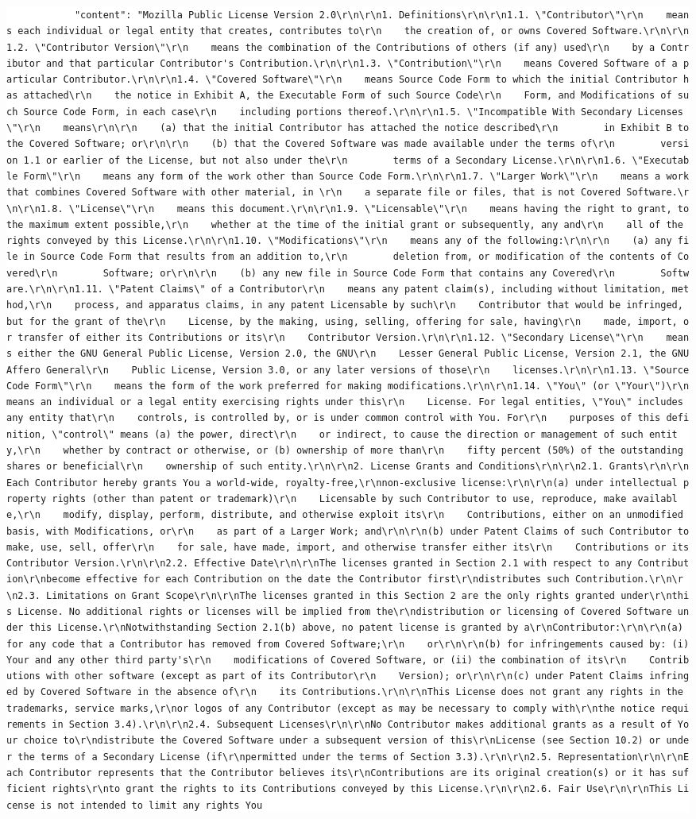                 "content": "Mozilla Public License Version 2.0\r\n\r\n1. Definitions\r\n\r\n1.1. \"Contributor\"\r\n    means each individual or legal entity that creates, contributes to\r\n    the creation of, or owns Covered Software.\r\n\r\n1.2. \"Contributor Version\"\r\n    means the combination of the Contributions of others (if any) used\r\n    by a Contributor and that particular Contributor's Contribution.\r\n\r\n1.3. \"Contribution\"\r\n    means Covered Software of a particular Contributor.\r\n\r\n1.4. \"Covered Software\"\r\n    means Source Code Form to which the initial Contributor has attached\r\n    the notice in Exhibit A, the Executable Form of such Source Code\r\n    Form, and Modifications of such Source Code Form, in each case\r\n    including portions thereof.\r\n\r\n1.5. \"Incompatible With Secondary Licenses\"\r\n    means\r\n\r\n    (a) that the initial Contributor has attached the notice described\r\n        in Exhibit B to the Covered Software; or\r\n\r\n    (b) that the Covered Software was made available under the terms of\r\n        version 1.1 or earlier of the License, but not also under the\r\n        terms of a Secondary License.\r\n\r\n1.6. \"Executable Form\"\r\n    means any form of the work other than Source Code Form.\r\n\r\n1.7. \"Larger Work\"\r\n    means a work that combines Covered Software with other material, in \r\n    a separate file or files, that is not Covered Software.\r\n\r\n1.8. \"License\"\r\n    means this document.\r\n\r\n1.9. \"Licensable\"\r\n    means having the right to grant, to the maximum extent possible,\r\n    whether at the time of the initial grant or subsequently, any and\r\n    all of the rights conveyed by this License.\r\n\r\n1.10. \"Modifications\"\r\n    means any of the following:\r\n\r\n    (a) any file in Source Code Form that results from an addition to,\r\n        deletion from, or modification of the contents of Covered\r\n        Software; or\r\n\r\n    (b) any new file in Source Code Form that contains any Covered\r\n        Software.\r\n\r\n1.11. \"Patent Claims\" of a Contributor\r\n    means any patent claim(s), including without limitation, method,\r\n    process, and apparatus claims, in any patent Licensable by such\r\n    Contributor that would be infringed, but for the grant of the\r\n    License, by the making, using, selling, offering for sale, having\r\n    made, import, or transfer of either its Contributions or its\r\n    Contributor Version.\r\n\r\n1.12. \"Secondary License\"\r\n    means either the GNU General Public License, Version 2.0, the GNU\r\n    Lesser General Public License, Version 2.1, the GNU Affero General\r\n    Public License, Version 3.0, or any later versions of those\r\n    licenses.\r\n\r\n1.13. \"Source Code Form\"\r\n    means the form of the work preferred for making modifications.\r\n\r\n1.14. \"You\" (or \"Your\")\r\n    means an individual or a legal entity exercising rights under this\r\n    License. For legal entities, \"You\" includes any entity that\r\n    controls, is controlled by, or is under common control with You. For\r\n    purposes of this definition, \"control\" means (a) the power, direct\r\n    or indirect, to cause the direction or management of such entity,\r\n    whether by contract or otherwise, or (b) ownership of more than\r\n    fifty percent (50%) of the outstanding shares or beneficial\r\n    ownership of such entity.\r\n\r\n2. License Grants and Conditions\r\n\r\n2.1. Grants\r\n\r\nEach Contributor hereby grants You a world-wide, royalty-free,\r\nnon-exclusive license:\r\n\r\n(a) under intellectual property rights (other than patent or trademark)\r\n    Licensable by such Contributor to use, reproduce, make available,\r\n    modify, display, perform, distribute, and otherwise exploit its\r\n    Contributions, either on an unmodified basis, with Modifications, or\r\n    as part of a Larger Work; and\r\n\r\n(b) under Patent Claims of such Contributor to make, use, sell, offer\r\n    for sale, have made, import, and otherwise transfer either its\r\n    Contributions or its Contributor Version.\r\n\r\n2.2. Effective Date\r\n\r\nThe licenses granted in Section 2.1 with respect to any Contribution\r\nbecome effective for each Contribution on the date the Contributor first\r\ndistributes such Contribution.\r\n\r\n2.3. Limitations on Grant Scope\r\n\r\nThe licenses granted in this Section 2 are the only rights granted under\r\nthis License. No additional rights or licenses will be implied from the\r\ndistribution or licensing of Covered Software under this License.\r\nNotwithstanding Section 2.1(b) above, no patent license is granted by a\r\nContributor:\r\n\r\n(a) for any code that a Contributor has removed from Covered Software;\r\n    or\r\n\r\n(b) for infringements caused by: (i) Your and any other third party's\r\n    modifications of Covered Software, or (ii) the combination of its\r\n    Contributions with other software (except as part of its Contributor\r\n    Version); or\r\n\r\n(c) under Patent Claims infringed by Covered Software in the absence of\r\n    its Contributions.\r\n\r\nThis License does not grant any rights in the trademarks, service marks,\r\nor logos of any Contributor (except as may be necessary to comply with\r\nthe notice requirements in Section 3.4).\r\n\r\n2.4. Subsequent Licenses\r\n\r\nNo Contributor makes additional grants as a result of Your choice to\r\ndistribute the Covered Software under a subsequent version of this\r\nLicense (see Section 10.2) or under the terms of a Secondary License (if\r\npermitted under the terms of Section 3.3).\r\n\r\n2.5. Representation\r\n\r\nEach Contributor represents that the Contributor believes its\r\nContributions are its original creation(s) or it has sufficient rights\r\nto grant the rights to its Contributions conveyed by this License.\r\n\r\n2.6. Fair Use\r\n\r\nThis License is not intended to limit any rights You